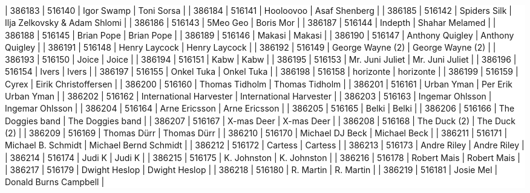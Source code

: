 | 386183 | 516140 | Igor Swamp | Toni Sorsa |
| 386184 | 516141 | Hooloovoo | Asaf Shenberg |
| 386185 | 516142 | Spiders Silk | Ilja Zelkovsky & Adam Shlomi |
| 386186 | 516143 | 5Meo Geo | Boris Mor |
| 386187 | 516144 | Indepth | Shahar Melamed |
| 386188 | 516145 | Brian Pope | Brian Pope |
| 386189 | 516146 | Makasi | Makasi |
| 386190 | 516147 | Anthony Quigley | Anthony Quigley |
| 386191 | 516148 | Henry Laycock | Henry Laycock |
| 386192 | 516149 | George Wayne (2) | George Wayne (2) |
| 386193 | 516150 | Joice | Joice |
| 386194 | 516151 | Kabw | Kabw |
| 386195 | 516153 | Mr. Juni Juliet | Mr. Juni Juliet |
| 386196 | 516154 | Ivers | Ivers |
| 386197 | 516155 | Onkel Tuka | Onkel Tuka |
| 386198 | 516158 | horizonte | horizonte |
| 386199 | 516159 | Cyrex | Eirik Christoffersen |
| 386200 | 516160 | Thomas Tidholm | Thomas Tidholm |
| 386201 | 516161 | Urban Yman | Per Erik Urban Yman |
| 386202 | 516162 | International Harvester | International Harvester |
| 386203 | 516163 | Ingemar Ohlsson | Ingemar Ohlsson |
| 386204 | 516164 | Arne Ericsson | Arne Ericsson |
| 386205 | 516165 | Belki | Belki |
| 386206 | 516166 | The Doggies band | The Doggies band |
| 386207 | 516167 | X-mas Deer | X-mas Deer |
| 386208 | 516168 | The Duck (2) | The Duck (2) |
| 386209 | 516169 | Thomas Dürr | Thomas Dürr |
| 386210 | 516170 | Michael DJ Beck | Michael Beck |
| 386211 | 516171 | Michael B. Schmidt | Michael Bernd Schmidt |
| 386212 | 516172 | Cartess | Cartess |
| 386213 | 516173 | Andre Riley | Andre Riley |
| 386214 | 516174 | Judi K | Judi K |
| 386215 | 516175 | K. Johnston | K. Johnston |
| 386216 | 516178 | Robert Mais | Robert Mais |
| 386217 | 516179 | Dwight Heslop | Dwight Heslop |
| 386218 | 516180 | R. Martin | R. Martin |
| 386219 | 516181 | Josie Mel | Donald Burns Campbell |